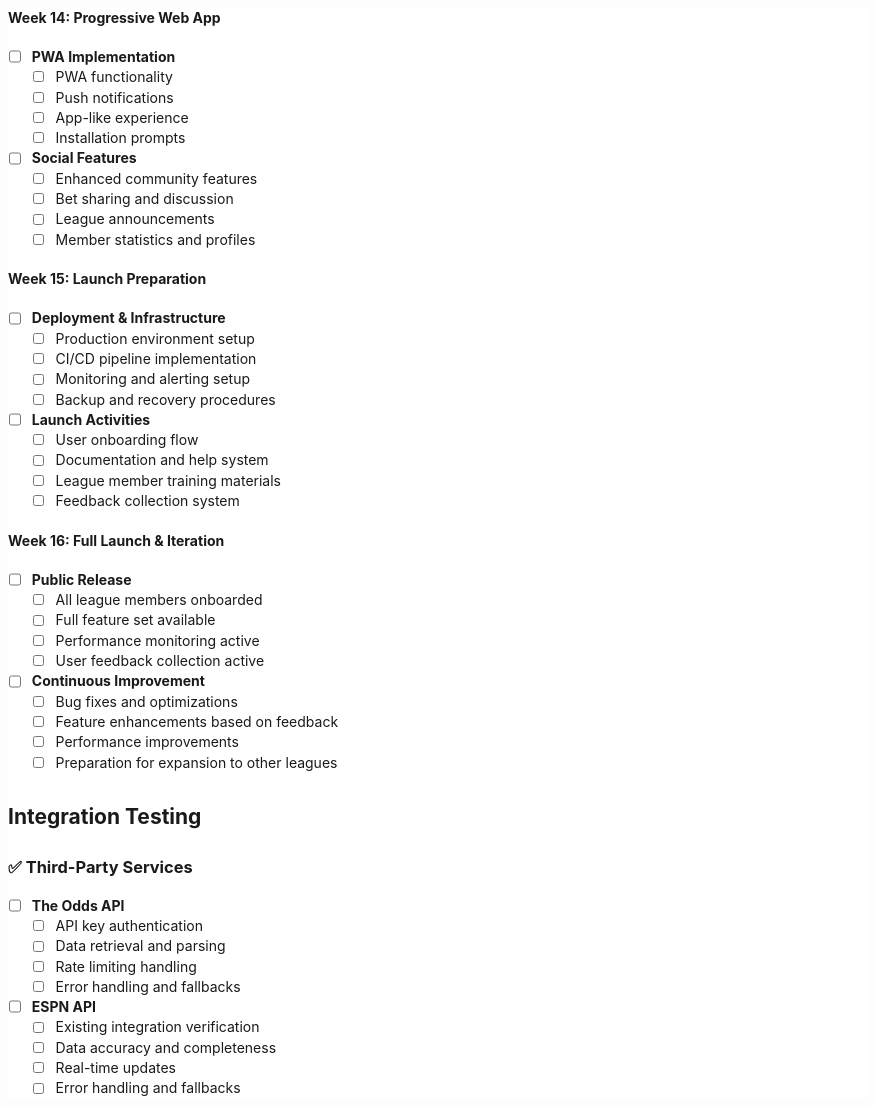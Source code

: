 #### Week 14: Progressive Web App
- [ ] **PWA Implementation**
  - [ ] PWA functionality
  - [ ] Push notifications
  - [ ] App-like experience
  - [ ] Installation prompts

- [ ] **Social Features**
  - [ ] Enhanced community features
  - [ ] Bet sharing and discussion
  - [ ] League announcements
  - [ ] Member statistics and profiles

#### Week 15: Launch Preparation
- [ ] **Deployment & Infrastructure**
  - [ ] Production environment setup
  - [ ] CI/CD pipeline implementation
  - [ ] Monitoring and alerting setup
  - [ ] Backup and recovery procedures

- [ ] **Launch Activities**
  - [ ] User onboarding flow
  - [ ] Documentation and help system
  - [ ] League member training materials
  - [ ] Feedback collection system

#### Week 16: Full Launch & Iteration
- [ ] **Public Release**
  - [ ] All league members onboarded
  - [ ] Full feature set available
  - [ ] Performance monitoring active
  - [ ] User feedback collection active

- [ ] **Continuous Improvement**
  - [ ] Bug fixes and optimizations
  - [ ] Feature enhancements based on feedback
  - [ ] Performance improvements
  - [ ] Preparation for expansion to other leagues

## Integration Testing

### ✅ **Third-Party Services**
- [ ] **The Odds API**
  - [ ] API key authentication
  - [ ] Data retrieval and parsing
  - [ ] Rate limiting handling
  - [ ] Error handling and fallbacks

- [ ] **ESPN API**
  - [ ] Existing integration verification
  - [ ] Data accuracy and completeness
  - [ ] Real-time updates
  - [ ] Error handling and fallbacks
